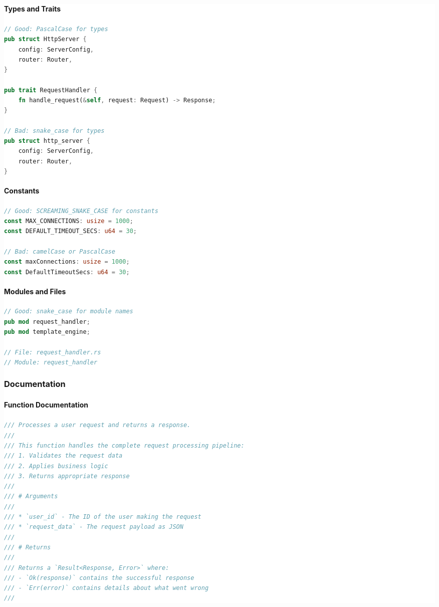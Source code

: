 #### Types and Traits

```rust
// Good: PascalCase for types
pub struct HttpServer {
    config: ServerConfig,
    router: Router,
}

pub trait RequestHandler {
    fn handle_request(&self, request: Request) -> Response;
}

// Bad: snake_case for types
pub struct http_server {
    config: ServerConfig,
    router: Router,
}
```

#### Constants

```rust
// Good: SCREAMING_SNAKE_CASE for constants
const MAX_CONNECTIONS: usize = 1000;
const DEFAULT_TIMEOUT_SECS: u64 = 30;

// Bad: camelCase or PascalCase
const maxConnections: usize = 1000;
const DefaultTimeoutSecs: u64 = 30;
```

#### Modules and Files

```rust
// Good: snake_case for module names
pub mod request_handler;
pub mod template_engine;

// File: request_handler.rs
// Module: request_handler
```

### Documentation

#### Function Documentation

```rust
/// Processes a user request and returns a response.
///
/// This function handles the complete request processing pipeline:
/// 1. Validates the request data
/// 2. Applies business logic
/// 3. Returns appropriate response
///
/// # Arguments
///
/// * `user_id` - The ID of the user making the request
/// * `request_data` - The request payload as JSON
///
/// # Returns
///
/// Returns a `Result<Response, Error>` where:
/// - `Ok(response)` contains the successful response
/// - `Err(error)` contains details about what went wrong
///
```
